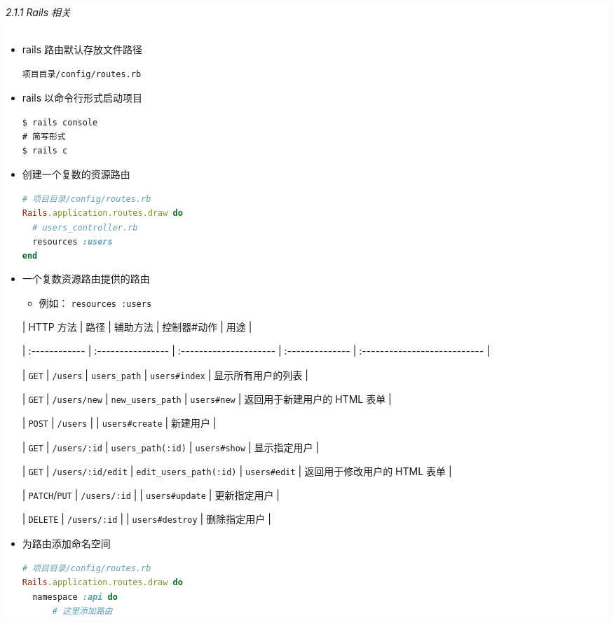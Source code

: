 ###### 2.1.1 Rails 相关

- rails 路由默认存放文件路径

	```shell
  项目目录/config/routes.rb
  ```

- rails 以命令行形式启动项目

	```shell
  $ rails console
  # 简写形式
  $ rails c
  ```

- 创建一个复数的资源路由

	```ruby
  # 项目目录/config/routes.rb
  Rails.application.routes.draw do
      # users_controller.rb
      resources :users
  end
  ```

- 一个复数资源路由提供的路由
	- 例如： `resources :users `

	| HTTP 方法     | 路径              | 辅助方法               | 控制器#动作     | 用途                         |

	| :------------ | :---------------- | :--------------------- | :-------------- | :--------------------------- |

	| `GET`         | `/users`          | `users_path`           | `users#index`   | 显示所有用户的列表           |

	| `GET`         | `/users/new`      | `new_users_path`       | `users#new`     | 返回用于新建用户的 HTML 表单 |

	| `POST`        | `/users`          |                        | `users#create`  | 新建用户                     |

	| `GET`         | `/users/:id`      | `users_path(:id)`      | `users#show`    | 显示指定用户                 |

	| `GET`         | `/users/:id/edit` | `edit_users_path(:id)` | `users#edit`    | 返回用于修改用户的 HTML 表单 |

	| `PATCH`/`PUT` | `/users/:id`      |                        | `users#update`  | 更新指定用户                 |

	| `DELETE`      | `/users/:id`      |                        | `users#destroy` | 删除指定用户                 |

- 为路由添加命名空间

	```ruby
  # 项目目录/config/routes.rb
  Rails.application.routes.draw do
      namespace :api do
          # 这里添加路由
  ```